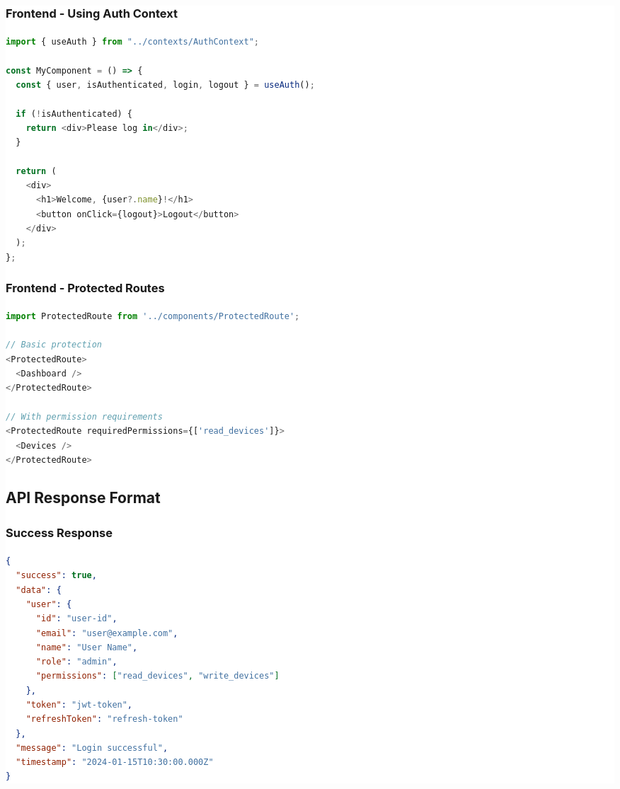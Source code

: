 ### Frontend - Using Auth Context

```typescript
import { useAuth } from "../contexts/AuthContext";

const MyComponent = () => {
  const { user, isAuthenticated, login, logout } = useAuth();

  if (!isAuthenticated) {
    return <div>Please log in</div>;
  }

  return (
    <div>
      <h1>Welcome, {user?.name}!</h1>
      <button onClick={logout}>Logout</button>
    </div>
  );
};
```

### Frontend - Protected Routes

```typescript
import ProtectedRoute from '../components/ProtectedRoute';

// Basic protection
<ProtectedRoute>
  <Dashboard />
</ProtectedRoute>

// With permission requirements
<ProtectedRoute requiredPermissions={['read_devices']}>
  <Devices />
</ProtectedRoute>
```

## API Response Format

### Success Response

```json
{
  "success": true,
  "data": {
    "user": {
      "id": "user-id",
      "email": "user@example.com",
      "name": "User Name",
      "role": "admin",
      "permissions": ["read_devices", "write_devices"]
    },
    "token": "jwt-token",
    "refreshToken": "refresh-token"
  },
  "message": "Login successful",
  "timestamp": "2024-01-15T10:30:00.000Z"
}
```
